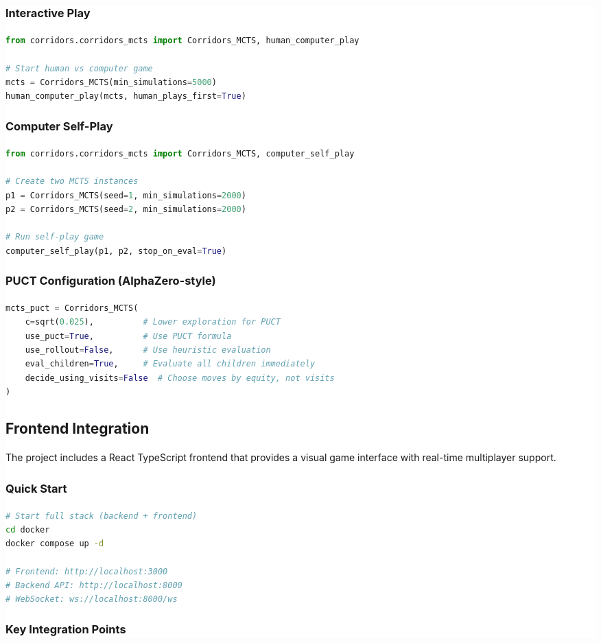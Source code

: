 ### Interactive Play

```python
from corridors.corridors_mcts import Corridors_MCTS, human_computer_play

# Start human vs computer game
mcts = Corridors_MCTS(min_simulations=5000)
human_computer_play(mcts, human_plays_first=True)
```

### Computer Self-Play

```python
from corridors.corridors_mcts import Corridors_MCTS, computer_self_play

# Create two MCTS instances
p1 = Corridors_MCTS(seed=1, min_simulations=2000)
p2 = Corridors_MCTS(seed=2, min_simulations=2000)

# Run self-play game
computer_self_play(p1, p2, stop_on_eval=True)
```

### PUCT Configuration (AlphaZero-style)

```python
mcts_puct = Corridors_MCTS(
    c=sqrt(0.025),          # Lower exploration for PUCT
    use_puct=True,          # Use PUCT formula
    use_rollout=False,      # Use heuristic evaluation
    eval_children=True,     # Evaluate all children immediately
    decide_using_visits=False  # Choose moves by equity, not visits
)
```

## Frontend Integration

The project includes a React TypeScript frontend that provides a visual game interface with real-time multiplayer support.

### Quick Start

```bash
# Start full stack (backend + frontend)
cd docker
docker compose up -d

# Frontend: http://localhost:3000
# Backend API: http://localhost:8000  
# WebSocket: ws://localhost:8000/ws
```

### Key Integration Points
